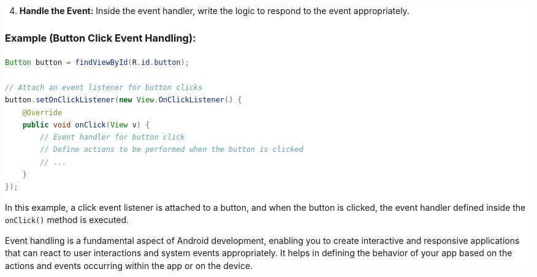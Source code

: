 4. **Handle the Event:**
   Inside the event handler, write the logic to respond to the event appropriately.

### Example (Button Click Event Handling):

```java
Button button = findViewById(R.id.button);

// Attach an event listener for button clicks
button.setOnClickListener(new View.OnClickListener() {
    @Override
    public void onClick(View v) {
        // Event handler for button click
        // Define actions to be performed when the button is clicked
        // ...
    }
});
```

In this example, a click event listener is attached to a button, and when the button is clicked, the event handler defined inside the `onClick()` method is executed.

Event handling is a fundamental aspect of Android development, enabling you to create interactive and responsive applications that can react to user interactions and system events appropriately. It helps in defining the behavior of your app based on the actions and events occurring within the app or on the device.


